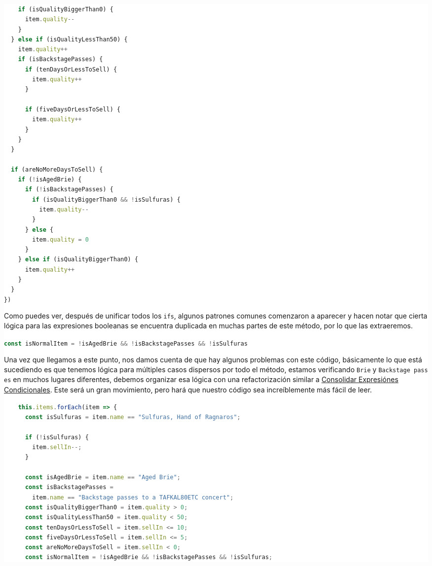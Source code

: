 ```javascript
    if (isQualityBiggerThan0) {
      item.quality--
    }
  } else if (isQualityLessThan50) {
    item.quality++
    if (isBackstagePasses) {
      if (tenDaysOrLessToSell) {
        item.quality++
      }

      if (fiveDaysOrLessToSell) {
        item.quality++
      }
    }
  }

  if (areNoMoreDaysToSell) {
    if (!isAgedBrie) {
      if (!isBackstagePasses) {
        if (isQualityBiggerThan0 && !isSulfuras) {
          item.quality--
        }
      } else {
        item.quality = 0
      }
    } else if (isQualityBiggerThan0) {
      item.quality++
    }
  }
})
```

Como puedes ver, después de unificar todos los `ifs`, algunos patrones comunes comenzaron a aparecer y hacen notar que cierta lógica para las expresiones booleanas se encuentra duplicada en muchas partes de este método, por lo que las extraeremos.

```javascript
const isNormalItem = !isAgedBrie && !isBackstagePasses && !isSulfuras
```

Una vez que llegamos a este punto, nos damos cuenta de que hay algunos problemas con este código, básicamente lo que está sucediendo es que tenemos lógica para múltiples casos dispersos por todo el método, estamos verificando `Brie` y `Backstage passes` en muchos lugares diferentes, debemos organizar esa lógica con una refactorización similar a [Consolidar Expresiónes Condicionales](https://refactoring.guru/consolidate-conditional-expression). Este será un gran movimiento, pero hará que nuestro código sea increíblemente más fácil de leer.

```javascript
    this.items.forEach(item => {
      const isSulfuras = item.name == "Sulfuras, Hand of Ragnaros";

      if (!isSulfuras) {
        item.sellIn--;
      }

      const isAgedBrie = item.name == "Aged Brie";
      const isBackstagePasses =
        item.name == "Backstage passes to a TAFKAL80ETC concert";
      const isQualityBiggerThan0 = item.quality > 0;
      const isQualityLessThan50 = item.quality < 50;
      const tenDaysOrLessToSell = item.sellIn <= 10;
      const fiveDaysOrLessToSell = item.sellIn <= 5;
      const areNoMoreDaysToSell = item.sellIn < 0;
      const isNormalItem = !isAgedBrie && !isBackstagePasses && !isSulfuras;

```